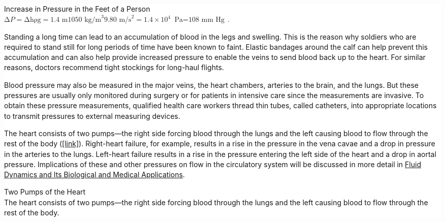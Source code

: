 <div data-type="note" data-has-label="true" data-label="">
<div data-type="title">
Increase in Pressure in the Feet of a Person
</div>
<div data-type="equation" id="eip-277">
<math xmlns="http://www.w3.org/1998/Math/MathML"><semantics><mrow><mrow><mrow><mrow><mn>Δ</mn><mi fontstyle="italic">P</mi><mo stretchy="false">=</mo><mn>Δ</mn><mi fontstyle="italic">hρg</mi></mrow><mrow><mrow /><mo stretchy="false">=</mo><mfenced open="(" close=")"><mrow><mn>1.4 m</mn></mrow></mfenced><mfenced open="(" close=")"><mrow><mtext>1050 kg</mtext><mi /><msup><mtext>/m</mtext><mrow><mrow><mn>3</mn></mrow></mrow></msup></mrow></mfenced></mrow><mfenced open="(" close=")"><mrow><mn>9.80 m</mn><msup><mtext>/s</mtext><mrow><mn>2</mn></mrow></msup></mrow></mfenced><mrow><mo stretchy="false">=</mo><mn>1</mn></mrow><mtext>.</mtext><mrow><mn>4</mn><mo stretchy="false">×</mo><msup><mtext>10</mtext><mrow><mn>4</mn></mrow></msup></mrow><mspace width="0.25em" /><mrow><mtext>Pa</mtext><mo stretchy="false">=</mo><mtext>108 mm Hg</mtext></mrow></mrow></mrow><mrow /><mo>.</mo></mrow><annotation encoding="StarMath 5.0"> size 12{ΔP=ρ ital "gh"= left ("1050"`"kgm" rSup { size 8{ - 3} } right ) left (9 "." "80"`"m/s" rSup { size 8{2} } right ) left (1 "." 4`m right )=1 "." 4 times "10" rSup { size 8{4} } `"Pa"="108"`"mm"`"Hg"} {}</annotation></semantics></math>
</div>
</div>

Standing a long time can lead to an accumulation of blood in the legs and swelling. This is the reason why soldiers who are required to stand still for long periods of time have been known to faint. Elastic bandages around the calf can help prevent this accumulation and can also help provide increased pressure to enable the veins to send blood back up to the heart. For similar reasons, doctors recommend tight stockings for long-haul flights.

Blood pressure may also be measured in the major veins, the heart chambers, arteries to the brain, and the lungs. But these pressures are usually only monitored during surgery or for patients in intensive care since the measurements are invasive. To obtain these pressure measurements, qualified health care workers thread thin tubes, called catheters, into appropriate locations to transmit pressures to external measuring devices.

The heart consists of two pumps—the right side forcing blood through the lungs and the left causing blood to flow through the rest of the body ([\[link\]](#import-auto-id1019919)). Right-heart failure, for example, results in a rise in the pressure in the vena cavae and a drop in pressure in the arteries to the lungs. Left-heart failure results in a rise in the pressure entering the left side of the heart and a drop in aortal pressure. Implications of these and other pressures on flow in the circulatory system will be discussed in more detail in [Fluid Dynamics and Its Biological and Medical Applications](/m42204).

<div data-type="note" data-has-label="true" data-label="" markdown="1">
<div data-type="title">
Two Pumps of the Heart
</div>
The heart consists of two pumps—the right side forcing blood through the lungs and the left causing blood to flow through the rest of the body.

</div>
